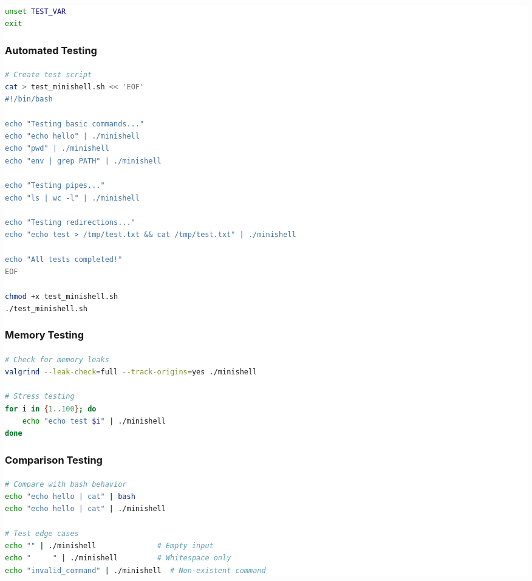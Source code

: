 ```bash
unset TEST_VAR
exit
```

### Automated Testing
```bash
# Create test script
cat > test_minishell.sh << 'EOF'
#!/bin/bash

echo "Testing basic commands..."
echo "echo hello" | ./minishell
echo "pwd" | ./minishell
echo "env | grep PATH" | ./minishell

echo "Testing pipes..."
echo "ls | wc -l" | ./minishell

echo "Testing redirections..."
echo "echo test > /tmp/test.txt && cat /tmp/test.txt" | ./minishell

echo "All tests completed!"
EOF

chmod +x test_minishell.sh
./test_minishell.sh
```

### Memory Testing
```bash
# Check for memory leaks
valgrind --leak-check=full --track-origins=yes ./minishell

# Stress testing
for i in {1..100}; do
    echo "echo test $i" | ./minishell
done
```

### Comparison Testing
```bash
# Compare with bash behavior
echo "echo hello | cat" | bash
echo "echo hello | cat" | ./minishell

# Test edge cases
echo "" | ./minishell              # Empty input
echo "     " | ./minishell         # Whitespace only
echo "invalid_command" | ./minishell  # Non-existent command
```
